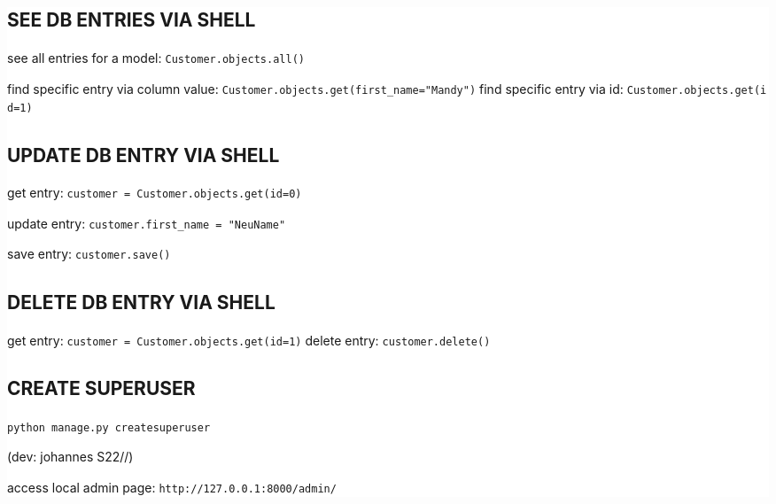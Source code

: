 ## SEE DB ENTRIES VIA SHELL
see all entries for a model:
    ```
    Customer.objects.all()
    ```

find specific entry via column value:
    ```
    Customer.objects.get(first_name="Mandy")
    ```
find specific entry via id:
    ```
    Customer.objects.get(id=1)
    ```

## UPDATE DB ENTRY VIA SHELL

get entry:
    ```
    customer = Customer.objects.get(id=0)
    ```

update entry:
    ```
    customer.first_name = "NeuName"
    ```

save entry:
    ```
    customer.save()
    ```

## DELETE DB ENTRY VIA SHELL

get entry:
    ```
    customer = Customer.objects.get(id=1)
    ```
delete entry:
    ```
    customer.delete()
    ```

## CREATE SUPERUSER

```
python manage.py createsuperuser
```
(dev: johannes S22//)

access local admin page:
    ```
    http://127.0.0.1:8000/admin/
    ```
